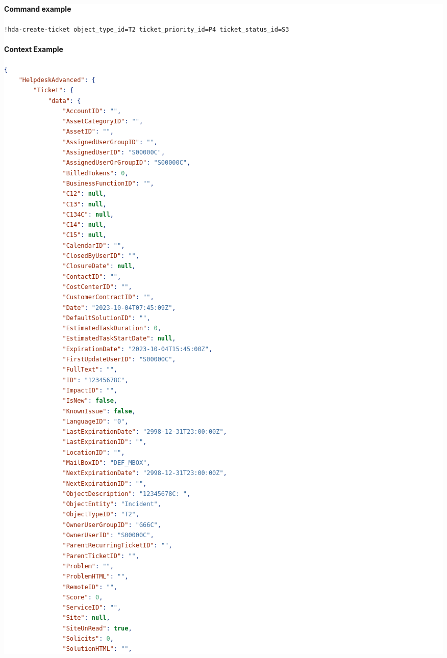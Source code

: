 #### Command example

```!hda-create-ticket object_type_id=T2 ticket_priority_id=P4 ticket_status_id=S3```

#### Context Example

```json
{
    "HelpdeskAdvanced": {
        "Ticket": {
            "data": {
                "AccountID": "",
                "AssetCategoryID": "",
                "AssetID": "",
                "AssignedUserGroupID": "",
                "AssignedUserID": "S00000C",
                "AssignedUserOrGroupID": "S00000C",
                "BilledTokens": 0,
                "BusinessFunctionID": "",
                "C12": null,
                "C13": null,
                "C134C": null,
                "C14": null,
                "C15": null,
                "CalendarID": "",
                "ClosedByUserID": "",
                "ClosureDate": null,
                "ContactID": "",
                "CostCenterID": "",
                "CustomerContractID": "",
                "Date": "2023-10-04T07:45:09Z",
                "DefaultSolutionID": "",
                "EstimatedTaskDuration": 0,
                "EstimatedTaskStartDate": null,
                "ExpirationDate": "2023-10-04T15:45:00Z",
                "FirstUpdateUserID": "S00000C",
                "FullText": "",
                "ID": "12345678C",
                "ImpactID": "",
                "IsNew": false,
                "KnownIssue": false,
                "LanguageID": "0",
                "LastExpirationDate": "2998-12-31T23:00:00Z",
                "LastExpirationID": "",
                "LocationID": "",
                "MailBoxID": "DEF_MBOX",
                "NextExpirationDate": "2998-12-31T23:00:00Z",
                "NextExpirationID": "",
                "ObjectDescription": "12345678C: ",
                "ObjectEntity": "Incident",
                "ObjectTypeID": "T2",
                "OwnerUserGroupID": "G66C",
                "OwnerUserID": "S00000C",
                "ParentRecurringTicketID": "",
                "ParentTicketID": "",
                "Problem": "",
                "ProblemHTML": "",
                "RemoteID": "",
                "Score": 0,
                "ServiceID": "",
                "Site": null,
                "SiteUnRead": true,
                "Solicits": 0,
                "SolutionHTML": "",
```